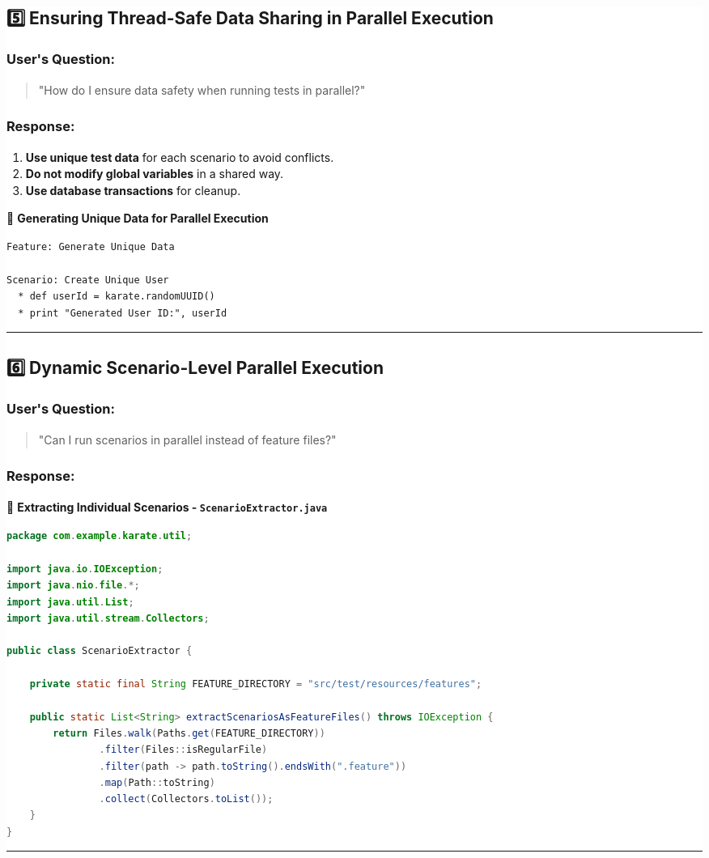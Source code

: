 
## **5️⃣ Ensuring Thread-Safe Data Sharing in Parallel Execution**
### **User's Question:**
> "How do I ensure data safety when running tests in parallel?"

### **Response:**
1. **Use unique test data** for each scenario to avoid conflicts.
2. **Do not modify global variables** in a shared way.
3. **Use database transactions** for cleanup.

📂 **Generating Unique Data for Parallel Execution**
```gherkin
Feature: Generate Unique Data

Scenario: Create Unique User
  * def userId = karate.randomUUID()
  * print "Generated User ID:", userId
```

---

## **6️⃣ Dynamic Scenario-Level Parallel Execution**
### **User's Question:**
> "Can I run scenarios in parallel instead of feature files?"

### **Response:**
📂 **Extracting Individual Scenarios - `ScenarioExtractor.java`**
```java
package com.example.karate.util;

import java.io.IOException;
import java.nio.file.*;
import java.util.List;
import java.util.stream.Collectors;

public class ScenarioExtractor {

    private static final String FEATURE_DIRECTORY = "src/test/resources/features";

    public static List<String> extractScenariosAsFeatureFiles() throws IOException {
        return Files.walk(Paths.get(FEATURE_DIRECTORY))
                .filter(Files::isRegularFile)
                .filter(path -> path.toString().endsWith(".feature"))
                .map(Path::toString)
                .collect(Collectors.toList());
    }
}
```

---